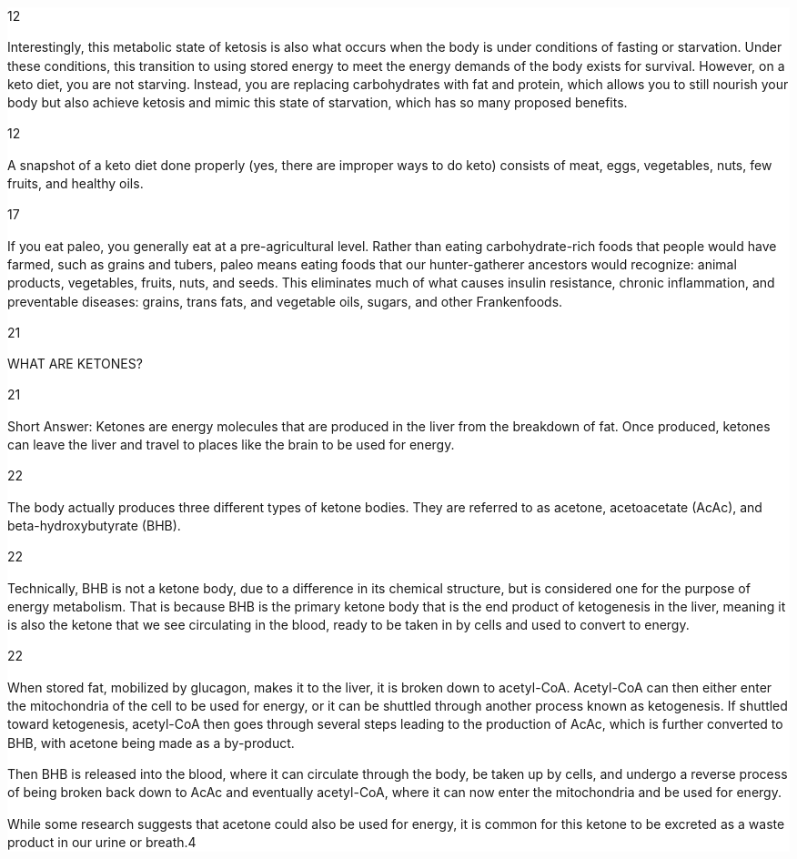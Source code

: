 12

Interestingly, this metabolic state of ketosis is also what occurs when the body is under conditions of fasting or starvation. Under these conditions, this transition to using stored energy to meet the energy demands of the body exists for survival. However, on a keto diet, you are not starving. Instead, you are replacing carbohydrates with fat and protein, which allows you to still nourish your body but also achieve ketosis and mimic this state of starvation, which has so many proposed benefits.

12

A snapshot of a keto diet done properly (yes, there are improper ways to do keto) consists of meat, eggs, vegetables, nuts, few fruits, and healthy oils.

17

If you eat paleo, you generally eat at a pre-agricultural level. Rather than eating carbohydrate-rich foods that people would have farmed, such as grains and tubers, paleo means eating foods that our hunter-gatherer ancestors would recognize: animal products, vegetables, fruits, nuts, and seeds. This eliminates much of what causes insulin resistance, chronic inflammation, and preventable diseases: grains, trans fats, and vegetable oils, sugars, and other Frankenfoods.

21

WHAT ARE KETONES?

21

Short Answer: Ketones are energy molecules that are produced in the liver from the breakdown of fat. Once produced, ketones can leave the liver and travel to places like the brain to be used for energy.

22

The body actually produces three different types of ketone bodies. They are referred to as acetone, acetoacetate (AcAc), and beta-hydroxybutyrate (BHB).

22

Technically, BHB is not a ketone body, due to a difference in its chemical structure, but is considered one for the purpose of energy metabolism. That is because BHB is the primary ketone body that is the end product of ketogenesis in the liver, meaning it is also the ketone that we see circulating in the blood, ready to be taken in by cells and used to convert to energy.

22

When stored fat, mobilized by glucagon, makes it to the liver, it is broken down to acetyl-CoA. Acetyl-CoA can then either enter the mitochondria of the cell to be used for energy, or it can be shuttled through another process known as ketogenesis. If shuttled toward ketogenesis, acetyl-CoA then goes through several steps leading to the production of AcAc, which is further converted to BHB, with acetone being made as a by-product.

Then BHB is released into the blood, where it can circulate through the body, be taken up by cells, and undergo a reverse process of being broken back down to AcAc and eventually acetyl-CoA, where it can now enter the mitochondria and be used for energy.

While some research suggests that acetone could also be used for energy, it is common for this ketone to be excreted as a waste product in our urine or breath.4
